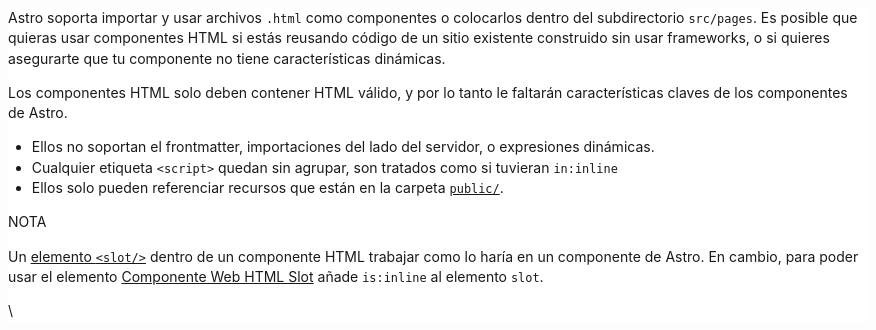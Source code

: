 Astro soporta importar y usar archivos `.html` como componentes o colocarlos dentro del subdirectorio `src/pages`. Es posible que quieras usar componentes HTML si estás reusando código de un sitio existente construido sin usar frameworks, o si quieres asegurarte que tu componente no tiene características dinámicas.

Los componentes HTML solo deben contener HTML válido, y por lo tanto le faltarán características claves de los componentes de Astro.

* Ellos no soportan el frontmatter, importaciones del lado del servidor, o expresiones dinámicas.
* Cualquier etiqueta `<script>` quedan sin agrupar, son tratados como si tuvieran `in:inline`
* Ellos solo pueden referenciar recursos que están en la carpeta [`public/`](https://docs.astro.build/es/guides/images/#public).

&#x20;NOTA

Un [elemento `<slot/>`](https://docs.astro.build/es/core-concepts/astro-components/#slots) dentro de un componente HTML trabajar como lo haría en un componente de Astro. En cambio, para poder usar el elemento [Componente Web HTML Slot](https://developer.mozilla.org/es/docs/Web/HTML/Element/slot) añade `is:inline` al elemento `slot`.

\
